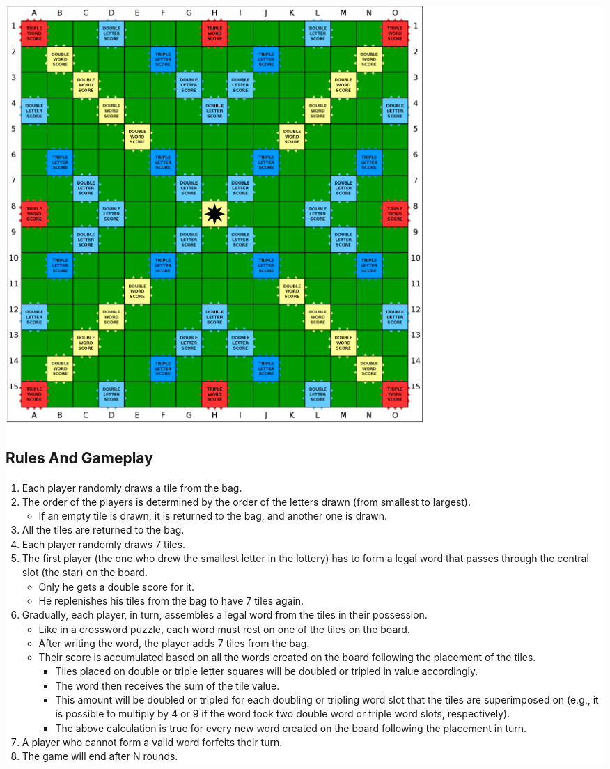 <img src="https://github.com/MosheAzachi/Book-Scrabble/blob/main/resources/Board.png" alt="Board" width="600px" height="600px">


## Rules And Gameplay

1. Each player randomly draws a tile from the bag.
2. The order of the players is determined by the order of the letters drawn (from smallest to largest).
    - If an empty tile is drawn, it is returned to the bag, and another one is drawn.
3. All the tiles are returned to the bag.
4. Each player randomly draws 7 tiles.
5. The first player (the one who drew the smallest letter in the lottery) has to form a legal word that passes through the central slot (the star) on the board.
    - Only he gets a double score for it.
    - He replenishes his tiles from the bag to have 7 tiles again.
6. Gradually, each player, in turn, assembles a legal word from the tiles in their possession.
    - Like in a crossword puzzle, each word must rest on one of the tiles on the board.
    - After writing the word, the player adds 7 tiles from the bag.
    - Their score is accumulated based on all the words created on the board following the placement of the tiles.
        - Tiles placed on double or triple letter squares will be doubled or tripled in value accordingly.
        - The word then receives the sum of the tile value.
        - This amount will be doubled or tripled for each doubling or tripling word slot that the tiles are superimposed on (e.g., it is possible to multiply by 4 or 9 if the word took two double word or triple word slots, respectively).
        - The above calculation is true for every new word created on the board following the placement in turn.
7. A player who cannot form a valid word forfeits their turn.
8. The game will end after N rounds.
